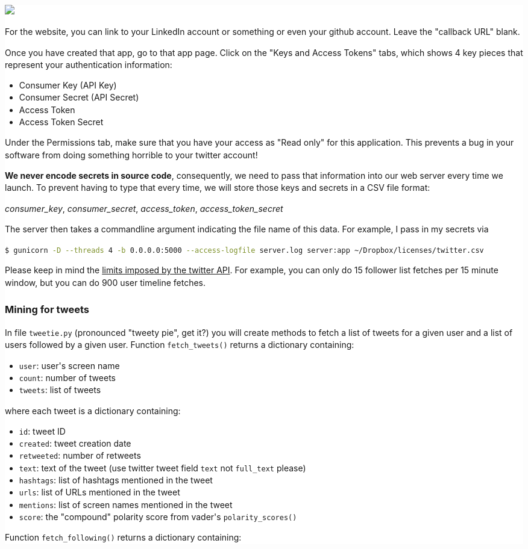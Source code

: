 <img src="figures/twitter-app-creation.png" width=500>

For the website, you can link to your LinkedIn account or something or even your github account. Leave the "callback URL" blank.

Once you have created that app, go to that app page. Click on the  "Keys and Access Tokens" tabs, which shows 4 key pieces that represent your authentication information:

* Consumer Key (API Key)
* Consumer Secret (API Secret)
* Access Token
* Access Token Secret	

Under the Permissions tab, make sure that you have your access as "Read only" for this application. This prevents a bug in your software from doing something horrible to your twitter account!

**We never encode secrets in source code**, consequently, we need to pass that information into our web server every time we launch. To prevent having to type that every time, we will store those keys and secrets in a CSV file format:

*consumer_key*, *consumer_secret*, *access_token*, *access_token_secret*

The server then takes a commandline argument indicating the file name of this data. For example, I pass in my secrets via

```bash
$ gunicorn -D --threads 4 -b 0.0.0.0:5000 --access-logfile server.log server:app ~/Dropbox/licenses/twitter.csv
```

Please keep in mind the [limits imposed by the twitter API](https://dev.twitter.com/rest/public/rate-limits). For example, you can only do 15 follower list fetches per 15 minute window, but you can do 900 user timeline fetches.

### Mining for tweets

In file `tweetie.py` (pronounced "tweety pie", get it?) you will create methods to fetch a list of tweets for a given user and a list of users followed by a given user.  Function `fetch_tweets()` returns a dictionary containing:

* `user`: user's screen name
* `count`: number of tweets
* `tweets`: list of tweets

where each tweet is a dictionary containing:

* `id`: tweet ID
* `created`: tweet creation date
* `retweeted`: number of retweets
* `text`: text of the tweet (use twitter tweet field `text` not `full_text` please)
* `hashtags`: list of hashtags mentioned in the tweet
* `urls`: list of URLs mentioned in the tweet
* `mentions`: list of screen names mentioned in the tweet
* `score`: the "compound" polarity score from vader's `polarity_scores()`

Function `fetch_following()` returns a dictionary containing:
